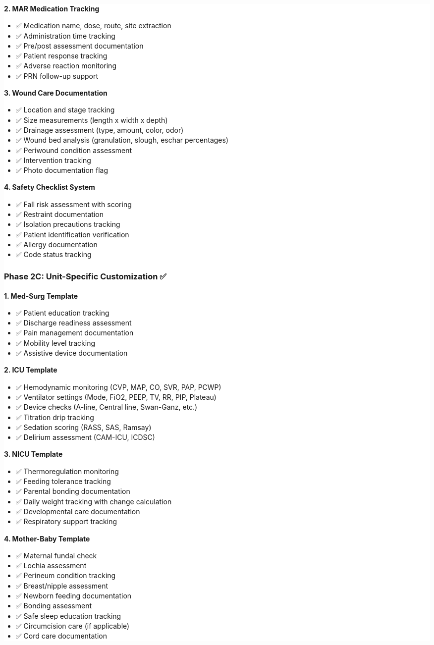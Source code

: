 **2. MAR Medication Tracking**
- ✅ Medication name, dose, route, site extraction
- ✅ Administration time tracking
- ✅ Pre/post assessment documentation
- ✅ Patient response tracking
- ✅ Adverse reaction monitoring
- ✅ PRN follow-up support

**3. Wound Care Documentation**
- ✅ Location and stage tracking
- ✅ Size measurements (length x width x depth)
- ✅ Drainage assessment (type, amount, color, odor)
- ✅ Wound bed analysis (granulation, slough, eschar percentages)
- ✅ Periwound condition assessment
- ✅ Intervention tracking
- ✅ Photo documentation flag

**4. Safety Checklist System**
- ✅ Fall risk assessment with scoring
- ✅ Restraint documentation
- ✅ Isolation precautions tracking
- ✅ Patient identification verification
- ✅ Allergy documentation
- ✅ Code status tracking

### Phase 2C: Unit-Specific Customization ✅

**1. Med-Surg Template**
- ✅ Patient education tracking
- ✅ Discharge readiness assessment
- ✅ Pain management documentation
- ✅ Mobility level tracking
- ✅ Assistive device documentation

**2. ICU Template**
- ✅ Hemodynamic monitoring (CVP, MAP, CO, SVR, PAP, PCWP)
- ✅ Ventilator settings (Mode, FiO2, PEEP, TV, RR, PIP, Plateau)
- ✅ Device checks (A-line, Central line, Swan-Ganz, etc.)
- ✅ Titration drip tracking
- ✅ Sedation scoring (RASS, SAS, Ramsay)
- ✅ Delirium assessment (CAM-ICU, ICDSC)

**3. NICU Template**
- ✅ Thermoregulation monitoring
- ✅ Feeding tolerance tracking
- ✅ Parental bonding documentation
- ✅ Daily weight tracking with change calculation
- ✅ Developmental care documentation
- ✅ Respiratory support tracking

**4. Mother-Baby Template**
- ✅ Maternal fundal check
- ✅ Lochia assessment
- ✅ Perineum condition tracking
- ✅ Breast/nipple assessment
- ✅ Newborn feeding documentation
- ✅ Bonding assessment
- ✅ Safe sleep education tracking
- ✅ Circumcision care (if applicable)
- ✅ Cord care documentation
